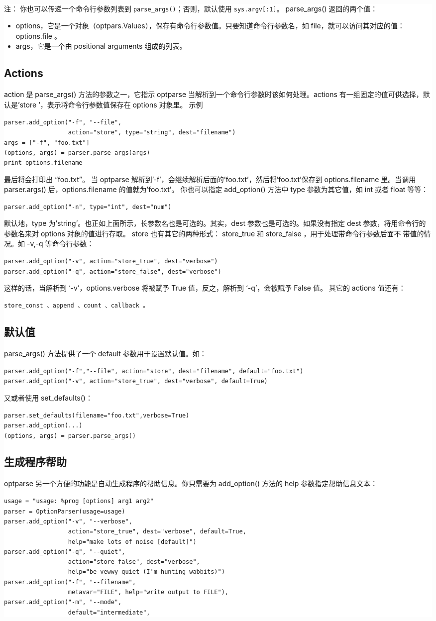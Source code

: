 注： 你也可以传递一个命令行参数列表到 `parse_args()`；否则，默认使用 `sys.argv[:1]`。
parse_args() 返回的两个值：
- options，它是一个对象（optpars.Values），保存有命令行参数值。只要知道命令行参数名，如 file，就可以访问其对应的值： options.file 。
- args，它是一个由 positional arguments 组成的列表。

## Actions
action 是 parse_args() 方法的参数之一，它指示 optparse 当解析到一个命令行参数时该如何处理。actions 有一组固定的值可供选择，默认是’store ‘，表示将命令行参数值保存在 options 对象里。
示例
```
parser.add_option("-f", "--file",
                  action="store", type="string", dest="filename")
args = ["-f", "foo.txt"]
(options, args) = parser.parse_args(args)
print options.filename
```
最后将会打印出 “foo.txt”。
当 optparse 解析到’-f’，会继续解析后面的’foo.txt’，然后将’foo.txt’保存到 options.filename 里。当调用 parser.args() 后，options.filename 的值就为’foo.txt’。
你也可以指定 add_option() 方法中 type 参数为其它值，如 int 或者 float 等等：
```
parser.add_option("-n", type="int", dest="num")
```

默认地，type 为’string’。也正如上面所示，长参数名也是可选的。其实，dest 参数也是可选的。如果没有指定 dest 参数，将用命令行的参数名来对 options 对象的值进行存取。
store 也有其它的两种形式： store_true 和 store_false ，用于处理带命令行参数后面不 带值的情况。如 -v,-q 等命令行参数：
```
parser.add_option("-v", action="store_true", dest="verbose")
parser.add_option("-q", action="store_false", dest="verbose")
```
这样的话，当解析到 ‘-v’，options.verbose 将被赋予 True 值，反之，解析到 ‘-q’，会被赋予 False 值。
其它的 actions 值还有：
```
store_const 、append 、count 、callback 。
```

## 默认值
parse_args() 方法提供了一个 default 参数用于设置默认值。如：
```
parser.add_option("-f","--file", action="store", dest="filename", default="foo.txt")
parser.add_option("-v", action="store_true", dest="verbose", default=True)
```

又或者使用 set_defaults()：
```
parser.set_defaults(filename="foo.txt",verbose=True)
parser.add_option(...)
(options, args) = parser.parse_args()
```

## 生成程序帮助
optparse 另一个方便的功能是自动生成程序的帮助信息。你只需要为 add_option() 方法的 help 参数指定帮助信息文本：
```
usage = "usage: %prog [options] arg1 arg2"
parser = OptionParser(usage=usage)
parser.add_option("-v", "--verbose",
                  action="store_true", dest="verbose", default=True,
                  help="make lots of noise [default]")
parser.add_option("-q", "--quiet",
                  action="store_false", dest="verbose",
                  help="be vewwy quiet (I'm hunting wabbits)")
parser.add_option("-f", "--filename",
                  metavar="FILE", help="write output to FILE"),
parser.add_option("-m", "--mode",
                  default="intermediate",
```